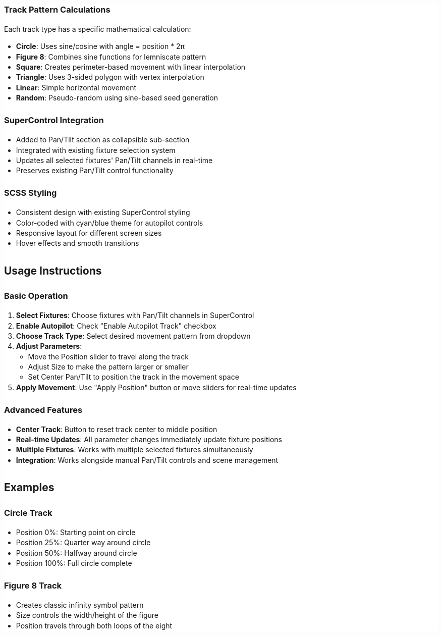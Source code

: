 ### Track Pattern Calculations
Each track type has a specific mathematical calculation:

- **Circle**: Uses sine/cosine with angle = position * 2π
- **Figure 8**: Combines sine functions for lemniscate pattern
- **Square**: Creates perimeter-based movement with linear interpolation
- **Triangle**: Uses 3-sided polygon with vertex interpolation
- **Linear**: Simple horizontal movement
- **Random**: Pseudo-random using sine-based seed generation

### SuperControl Integration
- Added to Pan/Tilt section as collapsible sub-section
- Integrated with existing fixture selection system
- Updates all selected fixtures' Pan/Tilt channels in real-time
- Preserves existing Pan/Tilt control functionality

### SCSS Styling
- Consistent design with existing SuperControl styling
- Color-coded with cyan/blue theme for autopilot controls
- Responsive layout for different screen sizes
- Hover effects and smooth transitions

## Usage Instructions

### Basic Operation
1. **Select Fixtures**: Choose fixtures with Pan/Tilt channels in SuperControl
2. **Enable Autopilot**: Check "Enable Autopilot Track" checkbox
3. **Choose Track Type**: Select desired movement pattern from dropdown
4. **Adjust Parameters**:
   - Move the Position slider to travel along the track
   - Adjust Size to make the pattern larger or smaller
   - Set Center Pan/Tilt to position the track in the movement space
5. **Apply Movement**: Use "Apply Position" button or move sliders for real-time updates

### Advanced Features
- **Center Track**: Button to reset track center to middle position
- **Real-time Updates**: All parameter changes immediately update fixture positions
- **Multiple Fixtures**: Works with multiple selected fixtures simultaneously
- **Integration**: Works alongside manual Pan/Tilt controls and scene management

## Examples

### Circle Track
- Position 0%: Starting point on circle
- Position 25%: Quarter way around circle
- Position 50%: Halfway around circle
- Position 100%: Full circle complete

### Figure 8 Track
- Creates classic infinity symbol pattern
- Size controls the width/height of the figure
- Position travels through both loops of the eight
